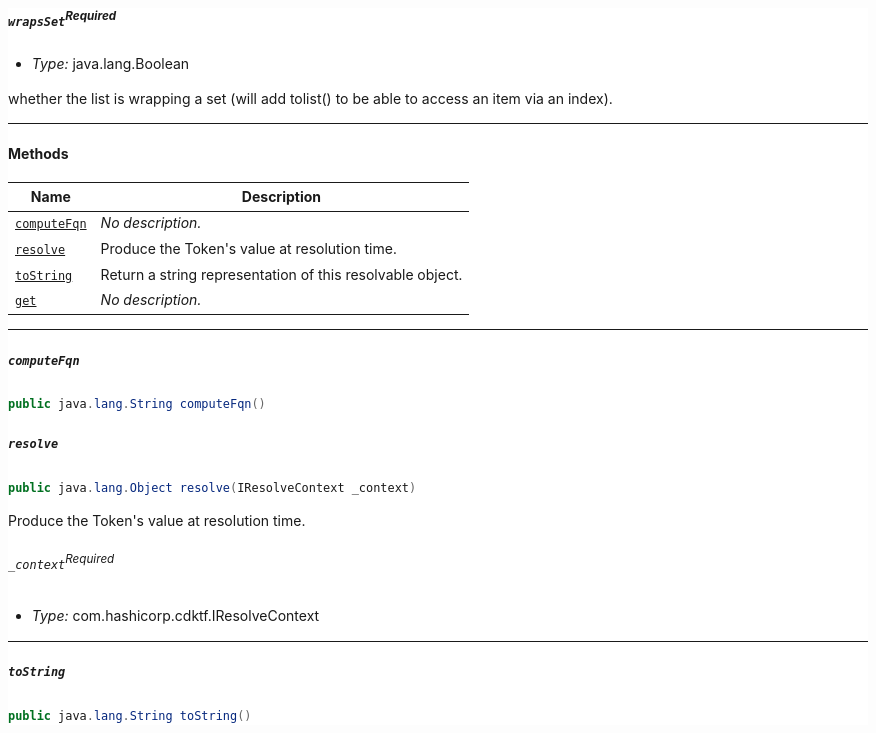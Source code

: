 ##### `wrapsSet`<sup>Required</sup> <a name="wrapsSet" id="rhizo-co-terraform-provider-lacework.integrationEcr.IntegrationEcrLimitByLabelList.Initializer.parameter.wrapsSet"></a>

- *Type:* java.lang.Boolean

whether the list is wrapping a set (will add tolist() to be able to access an item via an index).

---

#### Methods <a name="Methods" id="Methods"></a>

| **Name** | **Description** |
| --- | --- |
| <code><a href="#rhizo-co-terraform-provider-lacework.integrationEcr.IntegrationEcrLimitByLabelList.computeFqn">computeFqn</a></code> | *No description.* |
| <code><a href="#rhizo-co-terraform-provider-lacework.integrationEcr.IntegrationEcrLimitByLabelList.resolve">resolve</a></code> | Produce the Token's value at resolution time. |
| <code><a href="#rhizo-co-terraform-provider-lacework.integrationEcr.IntegrationEcrLimitByLabelList.toString">toString</a></code> | Return a string representation of this resolvable object. |
| <code><a href="#rhizo-co-terraform-provider-lacework.integrationEcr.IntegrationEcrLimitByLabelList.get">get</a></code> | *No description.* |

---

##### `computeFqn` <a name="computeFqn" id="rhizo-co-terraform-provider-lacework.integrationEcr.IntegrationEcrLimitByLabelList.computeFqn"></a>

```java
public java.lang.String computeFqn()
```

##### `resolve` <a name="resolve" id="rhizo-co-terraform-provider-lacework.integrationEcr.IntegrationEcrLimitByLabelList.resolve"></a>

```java
public java.lang.Object resolve(IResolveContext _context)
```

Produce the Token's value at resolution time.

###### `_context`<sup>Required</sup> <a name="_context" id="rhizo-co-terraform-provider-lacework.integrationEcr.IntegrationEcrLimitByLabelList.resolve.parameter._context"></a>

- *Type:* com.hashicorp.cdktf.IResolveContext

---

##### `toString` <a name="toString" id="rhizo-co-terraform-provider-lacework.integrationEcr.IntegrationEcrLimitByLabelList.toString"></a>

```java
public java.lang.String toString()
```
